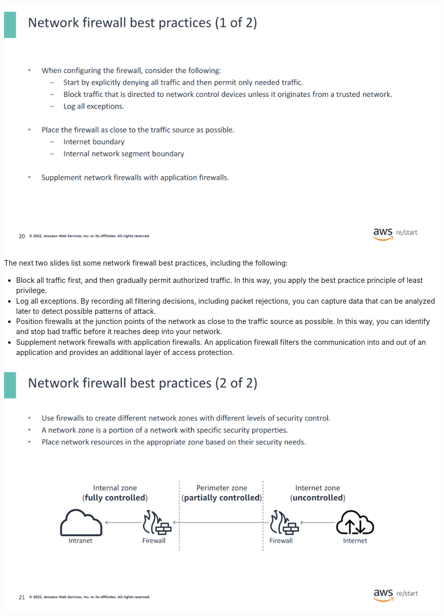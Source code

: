 ![Network firewall best practices 1/2](../../../assets/network_hardening/network_firewall_best_practice.png)

The next two slides list some network firewall best practices, including the following:

- Block all traffic first, and then gradually permit authorized traffic. In this way, you apply the best practice principle of least privilege.
- Log all exceptions. By recording all filtering decisions, including packet rejections, you can capture data that can be analyzed later to detect possible patterns of attack.
- Position firewalls at the junction points of the network as close to the traffic source as possible. In this way, you can identify and stop bad traffic before it reaches deep into your network.
- Supplement network firewalls with application firewalls. An application firewall filters the communication into and out of an application and provides an additional layer of access protection.

![Network firewall best practices 2/2](../../../assets/network_hardening/network_firewall_best_practice2.png)
